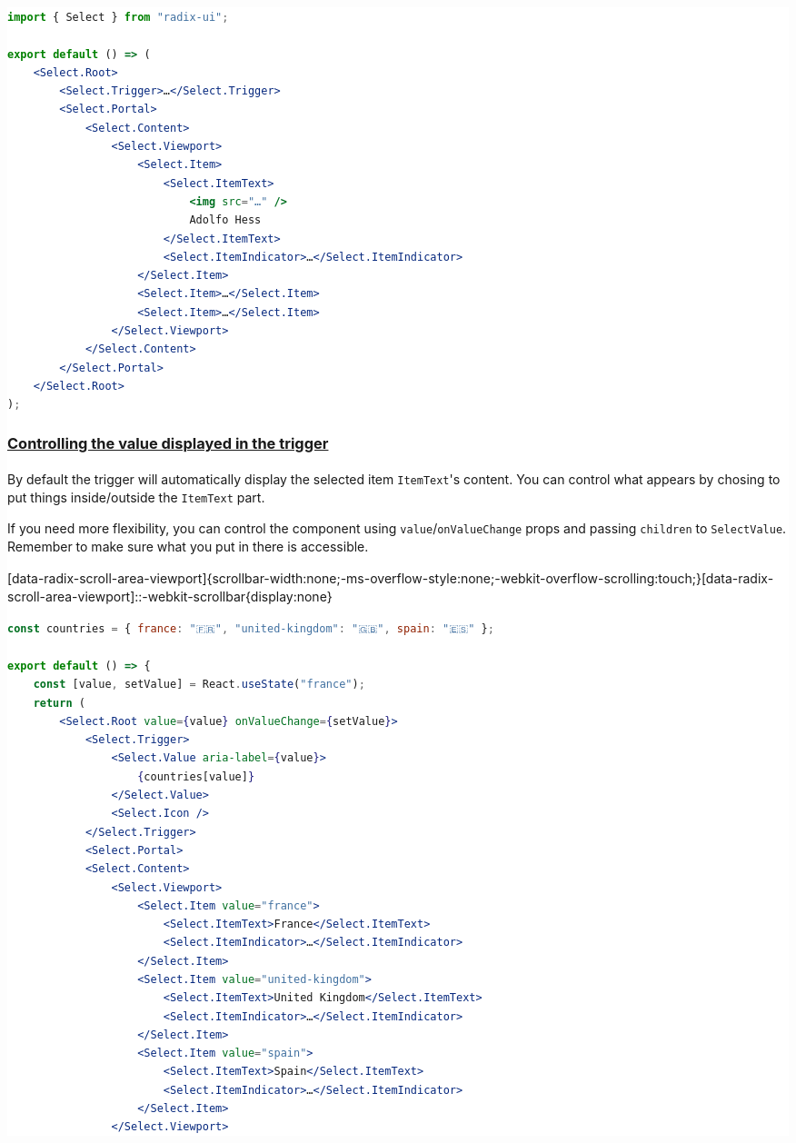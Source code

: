 ```jsx
import { Select } from "radix-ui";

export default () => (
	<Select.Root>
		<Select.Trigger>…</Select.Trigger>
		<Select.Portal>
			<Select.Content>
				<Select.Viewport>
					<Select.Item>
						<Select.ItemText>
							<img src="…" />
							Adolfo Hess
						</Select.ItemText>
						<Select.ItemIndicator>…</Select.ItemIndicator>
					</Select.Item>
					<Select.Item>…</Select.Item>
					<Select.Item>…</Select.Item>
				</Select.Viewport>
			</Select.Content>
		</Select.Portal>
	</Select.Root>
);
```

### [Controlling the value displayed in the trigger](#controlling-the-value-displayed-in-the-trigger)

By default the trigger will automatically display the selected item `ItemText`'s content. You can control what appears by chosing to put things inside/outside the `ItemText` part.

If you need more flexibility, you can control the component using `value`/`onValueChange` props and passing `children` to `SelectValue`. Remember to make sure what you put in there is accessible.

\[data-radix-scroll-area-viewport\]{scrollbar-width:none;-ms-overflow-style:none;-webkit-overflow-scrolling:touch;}\[data-radix-scroll-area-viewport\]::-webkit-scrollbar{display:none}

```jsx
const countries = { france: "🇫🇷", "united-kingdom": "🇬🇧", spain: "🇪🇸" };

export default () => {
	const [value, setValue] = React.useState("france");
	return (
		<Select.Root value={value} onValueChange={setValue}>
			<Select.Trigger>
				<Select.Value aria-label={value}>
					{countries[value]}
				</Select.Value>
				<Select.Icon />
			</Select.Trigger>
			<Select.Portal>
			<Select.Content>
				<Select.Viewport>
					<Select.Item value="france">
						<Select.ItemText>France</Select.ItemText>
						<Select.ItemIndicator>…</Select.ItemIndicator>
					</Select.Item>
					<Select.Item value="united-kingdom">
						<Select.ItemText>United Kingdom</Select.ItemText>
						<Select.ItemIndicator>…</Select.ItemIndicator>
					</Select.Item>
					<Select.Item value="spain">
						<Select.ItemText>Spain</Select.ItemText>
						<Select.ItemIndicator>…</Select.ItemIndicator>
					</Select.Item>
				</Select.Viewport>
```